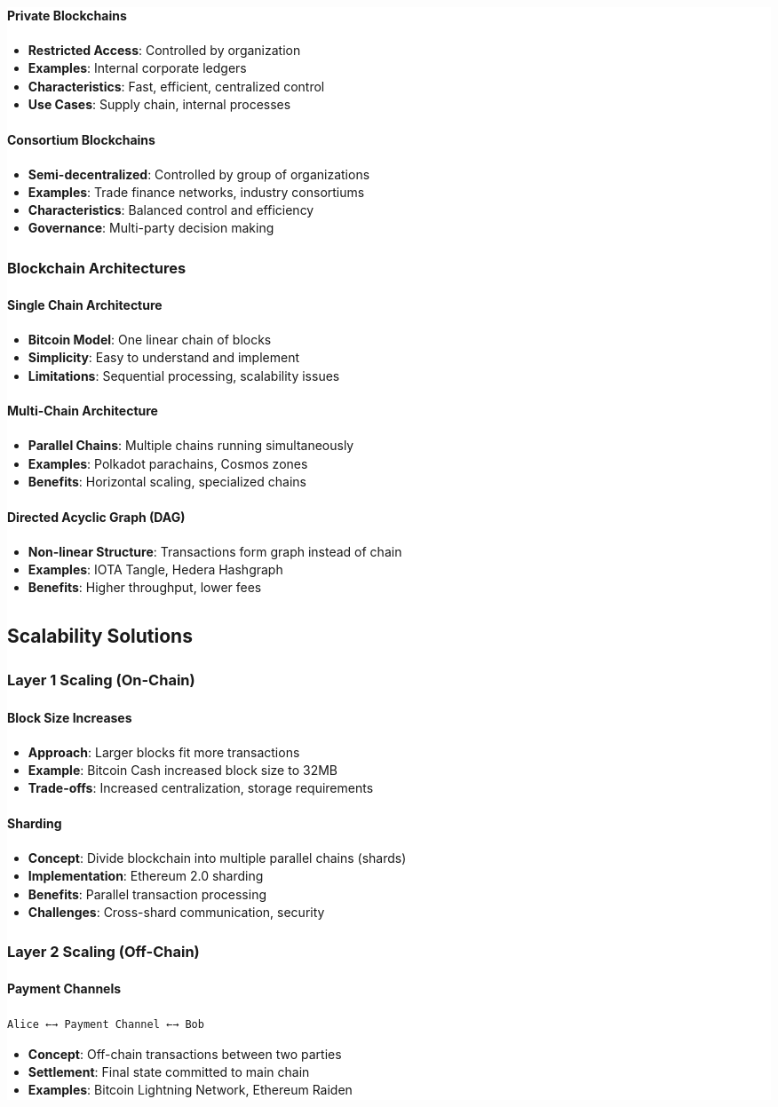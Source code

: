 #### Private Blockchains
- **Restricted Access**: Controlled by organization
- **Examples**: Internal corporate ledgers
- **Characteristics**: Fast, efficient, centralized control
- **Use Cases**: Supply chain, internal processes

#### Consortium Blockchains
- **Semi-decentralized**: Controlled by group of organizations
- **Examples**: Trade finance networks, industry consortiums
- **Characteristics**: Balanced control and efficiency
- **Governance**: Multi-party decision making

### Blockchain Architectures

#### Single Chain Architecture
- **Bitcoin Model**: One linear chain of blocks
- **Simplicity**: Easy to understand and implement
- **Limitations**: Sequential processing, scalability issues

#### Multi-Chain Architecture
- **Parallel Chains**: Multiple chains running simultaneously
- **Examples**: Polkadot parachains, Cosmos zones
- **Benefits**: Horizontal scaling, specialized chains

#### Directed Acyclic Graph (DAG)
- **Non-linear Structure**: Transactions form graph instead of chain
- **Examples**: IOTA Tangle, Hedera Hashgraph
- **Benefits**: Higher throughput, lower fees

## Scalability Solutions

### Layer 1 Scaling (On-Chain)

#### Block Size Increases
- **Approach**: Larger blocks fit more transactions
- **Example**: Bitcoin Cash increased block size to 32MB
- **Trade-offs**: Increased centralization, storage requirements

#### Sharding
- **Concept**: Divide blockchain into multiple parallel chains (shards)
- **Implementation**: Ethereum 2.0 sharding
- **Benefits**: Parallel transaction processing
- **Challenges**: Cross-shard communication, security

### Layer 2 Scaling (Off-Chain)

#### Payment Channels
```
Alice ←→ Payment Channel ←→ Bob
```
- **Concept**: Off-chain transactions between two parties
- **Settlement**: Final state committed to main chain
- **Examples**: Bitcoin Lightning Network, Ethereum Raiden
